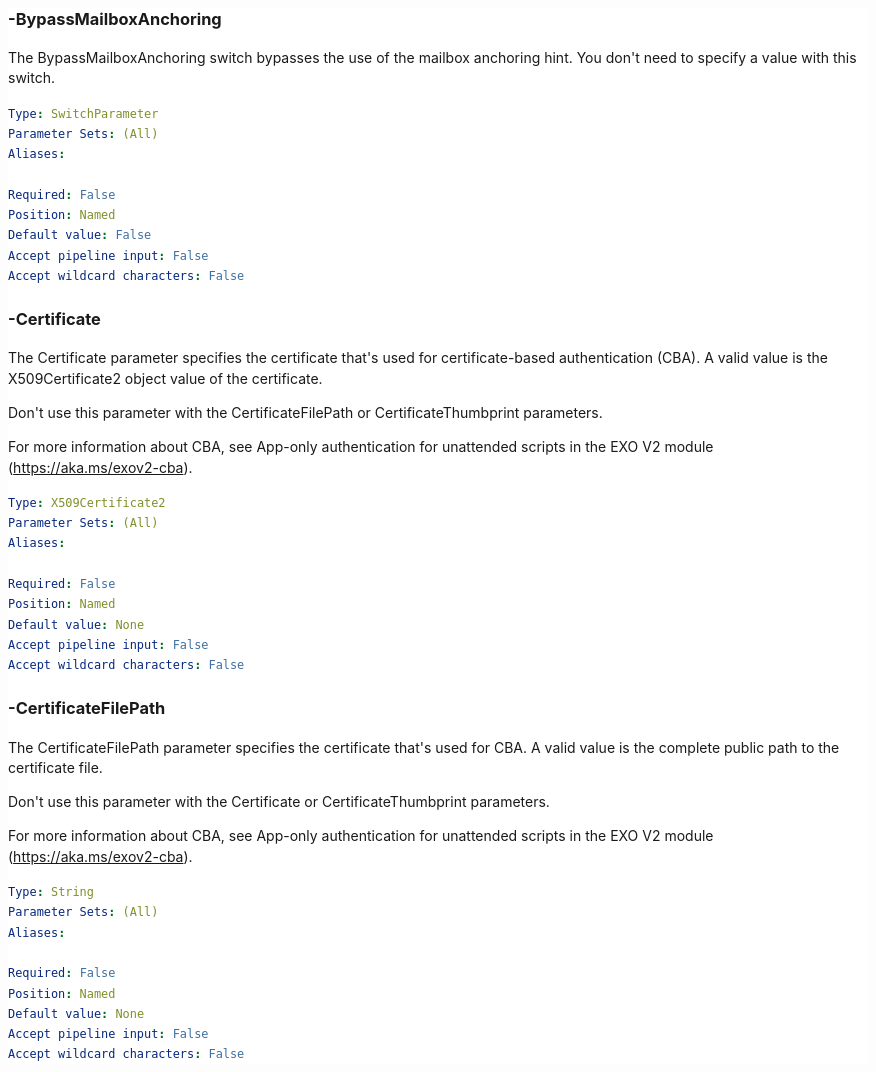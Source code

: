### -BypassMailboxAnchoring
The BypassMailboxAnchoring switch bypasses the use of the mailbox anchoring hint.
You don't need to specify a value with this switch.

```yaml
Type: SwitchParameter
Parameter Sets: (All)
Aliases:

Required: False
Position: Named
Default value: False
Accept pipeline input: False
Accept wildcard characters: False
```

### -Certificate
The Certificate parameter specifies the certificate that's used for certificate-based authentication (CBA).
A valid value is the X509Certificate2 object value of the certificate.

Don't use this parameter with the CertificateFilePath or CertificateThumbprint parameters.

For more information about CBA, see App-only authentication for unattended scripts in the EXO V2 module (https://aka.ms/exov2-cba).

```yaml
Type: X509Certificate2
Parameter Sets: (All)
Aliases:

Required: False
Position: Named
Default value: None
Accept pipeline input: False
Accept wildcard characters: False
```

### -CertificateFilePath
The CertificateFilePath parameter specifies the certificate that's used for CBA.
A valid value is the complete public path to the certificate file.

Don't use this parameter with the Certificate or CertificateThumbprint parameters.

For more information about CBA, see App-only authentication for unattended scripts in the EXO V2 module (https://aka.ms/exov2-cba).

```yaml
Type: String
Parameter Sets: (All)
Aliases:

Required: False
Position: Named
Default value: None
Accept pipeline input: False
Accept wildcard characters: False
```
